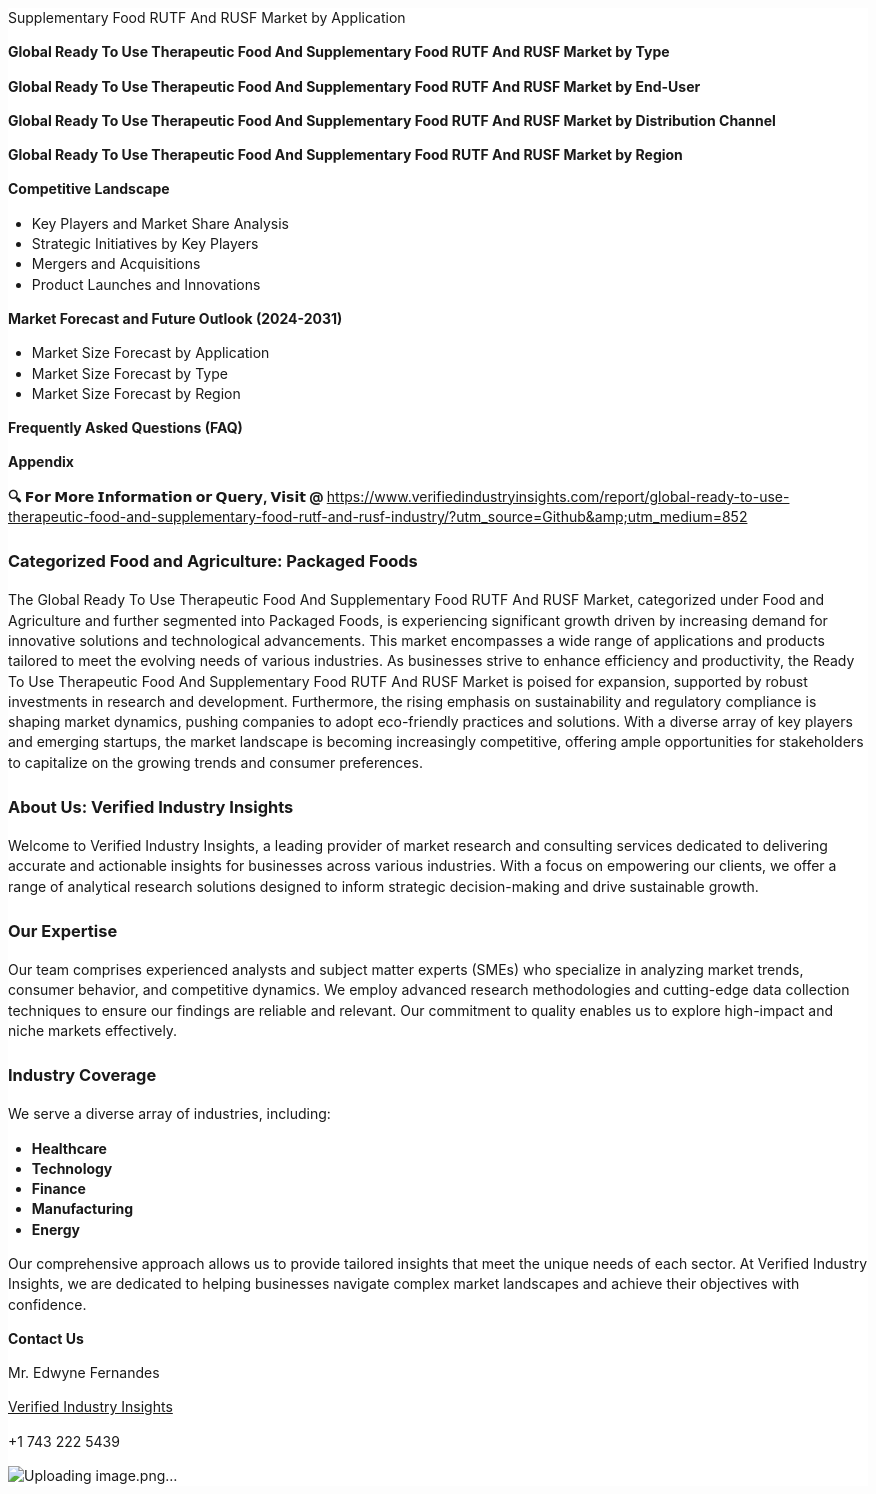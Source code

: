 Supplementary Food RUTF And RUSF Market by Application</strong></p><p><strong>Global Ready To Use Therapeutic Food And Supplementary Food RUTF And RUSF Market by Type</strong></p><p><strong>Global Ready To Use Therapeutic Food And Supplementary Food RUTF And RUSF Market by End-User</strong></p><p><strong>Global Ready To Use Therapeutic Food And Supplementary Food RUTF And RUSF Market by Distribution Channel</strong></p><p><strong>Global Ready To Use Therapeutic Food And Supplementary Food RUTF And RUSF Market by Region</strong></p><p><strong>Competitive Landscape</strong></p><ul><li>Key Players and Market Share Analysis</li><li>Strategic Initiatives by Key Players</li><li>Mergers and Acquisitions</li><li>Product Launches and Innovations</li></ul><p><strong>Market Forecast and Future Outlook (2024-2031)</strong></p><ul><li>Market Size Forecast by Application</li><li>Market Size Forecast by Type</li><li>Market Size Forecast by Region</li></ul><p><strong>Frequently Asked Questions (FAQ)</strong></p><p><strong>Appendix<br /></strong></p><p><strong>🔍 𝗙𝗼𝗿 𝗠𝗼𝗿𝗲 𝗜𝗻𝗳𝗼𝗿𝗺𝗮𝘁𝗶𝗼𝗻 𝗼𝗿 𝗤𝘂𝗲𝗿𝘆, 𝗩𝗶𝘀𝗶𝘁 @ </strong><a href="https://www.verifiedindustryinsights.com/report/global-ready-to-use-therapeutic-food-and-supplementary-food-rutf-and-rusf-industry/?utm_source=Github&amp;utm_medium=852">https://www.verifiedindustryinsights.com/report/global-ready-to-use-therapeutic-food-and-supplementary-food-rutf-and-rusf-industry/?utm_source=Github&amp;utm_medium=852</a>&nbsp;</p><h3>Categorized Food and Agriculture: Packaged Foods </h3><p>The Global Ready To Use Therapeutic Food And Supplementary Food RUTF And RUSF Market, categorized under Food and Agriculture and further segmented into Packaged Foods, is experiencing significant growth driven by increasing demand for innovative solutions and technological advancements. This market encompasses a wide range of applications and products tailored to meet the evolving needs of various industries. As businesses strive to enhance efficiency and productivity, the Ready To Use Therapeutic Food And Supplementary Food RUTF And RUSF Market is poised for expansion, supported by robust investments in research and development. Furthermore, the rising emphasis on sustainability and regulatory compliance is shaping market dynamics, pushing companies to adopt eco-friendly practices and solutions. With a diverse array of key players and emerging startups, the market landscape is becoming increasingly competitive, offering ample opportunities for stakeholders to capitalize on the growing trends and consumer preferences.</p><h3>About Us: Verified Industry Insights</h3><p>Welcome to Verified Industry Insights, a leading provider of market research and consulting services dedicated to delivering accurate and actionable insights for businesses across various industries. With a focus on empowering our clients, we offer a range of analytical research solutions designed to inform strategic decision-making and drive sustainable growth.</p><h3>Our Expertise</h3><p>Our team comprises experienced analysts and subject matter experts (SMEs) who specialize in analyzing market trends, consumer behavior, and competitive dynamics. We employ advanced research methodologies and cutting-edge data collection techniques to ensure our findings are reliable and relevant. Our commitment to quality enables us to explore high-impact and niche markets effectively.</p><h3>Industry Coverage</h3><p>We serve a diverse array of industries, including:</p><ul><li><strong>Healthcare</strong></li><li><strong>Technology</strong></li><li><strong>Finance</strong></li><li><strong>Manufacturing</strong></li><li><strong>Energy</strong></li></ul><p>Our comprehensive approach allows us to provide tailored insights that meet the unique needs of each sector. At Verified Industry Insights, we are dedicated to helping businesses navigate complex market landscapes and achieve their objectives with confidence.</p><p><strong>Contact Us</strong></p><p>Mr. Edwyne Fernandes</p><p><a href="https://www.verifiedindustryinsights.com/">Verified Industry Insights</a></p><p>+1 743 222 5439</p>
![Uploading image.png…]()
